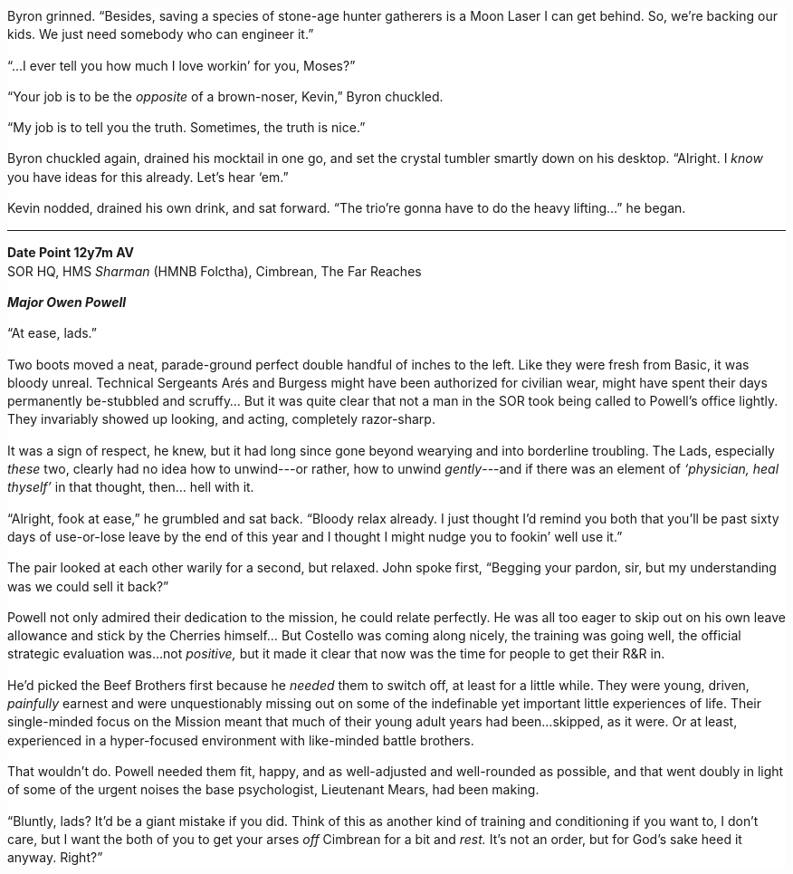 Byron grinned. “Besides, saving a species of stone-age hunter gatherers is a Moon Laser I can get behind. So, we’re backing our kids. We just need somebody who can engineer it.”

“...I ever tell you how much I love workin’ for you, Moses?”

“Your job is to be the *opposite* of a brown-noser, Kevin,” Byron chuckled.

“My job is to tell you the truth. Sometimes, the truth is nice.”

Byron chuckled again, drained his mocktail in one go, and set the crystal tumbler smartly down on his desktop. “Alright. I *know* you have ideas for this already. Let’s hear ‘em.”

Kevin nodded, drained his own drink, and sat forward. “The trio’re gonna have to do the heavy lifting...” he began.

___

**Date Point 12y7m AV**    
SOR HQ, HMS *Sharman* (HMNB Folctha), Cimbrean, The Far Reaches

***Major Owen Powell***

“At ease, lads.”

Two boots moved a neat, parade-ground perfect double handful of inches to the left. Like they were fresh from Basic, it was bloody unreal. Technical Sergeants Arés and Burgess might have been authorized for civilian wear, might have spent their days permanently be-stubbled and scruffy… But it was quite clear that not a man in the SOR took being called to Powell’s office lightly. They invariably showed up looking, and acting, completely razor-sharp.

It was a sign of respect, he knew, but it had long since gone beyond wearying and into borderline troubling. The Lads, especially *these* two, clearly had no idea how to unwind---or rather, how to unwind *gently*---and if there was an element of *‘physician, heal thyself’* in that thought, then… hell with it.

“Alright, fook at ease,” he grumbled and sat back. “Bloody relax already. I just thought I’d remind you both that you’ll be past sixty days of use-or-lose leave by the end of this year and I thought I might nudge you to fookin’ well use it.”

The pair looked at each other warily for a second, but relaxed. John spoke first, “Begging your pardon, sir, but my understanding was we could sell it back?”

Powell not only admired their dedication to the mission, he could relate perfectly. He was all too eager to skip out on his own leave allowance and stick by the Cherries himself… But Costello was coming along nicely, the training was going well, the official strategic evaluation was...not *positive,* but it made it clear that now was the time for people to get their R&R in.

He’d picked the Beef Brothers first because he *needed* them to switch off, at least for a little while. They were young, driven, *painfully* earnest and were unquestionably missing out on some of the indefinable yet important little experiences of life. Their single-minded focus on the Mission meant that much of their young adult years had been…skipped, as it were. Or at least, experienced in a hyper-focused environment with like-minded battle brothers.

That wouldn’t do. Powell needed them fit, happy, and as well-adjusted and well-rounded as possible, and that went doubly in light of some of the urgent noises the base psychologist, Lieutenant Mears, had been making.

“Bluntly, lads? It’d be a giant mistake if you did. Think of this as another kind of training and conditioning if you want to, I don’t care, but I want the both of you to get your arses *off* Cimbrean for a bit and *rest.* It’s not an order, but for God’s sake heed it anyway. Right?”
